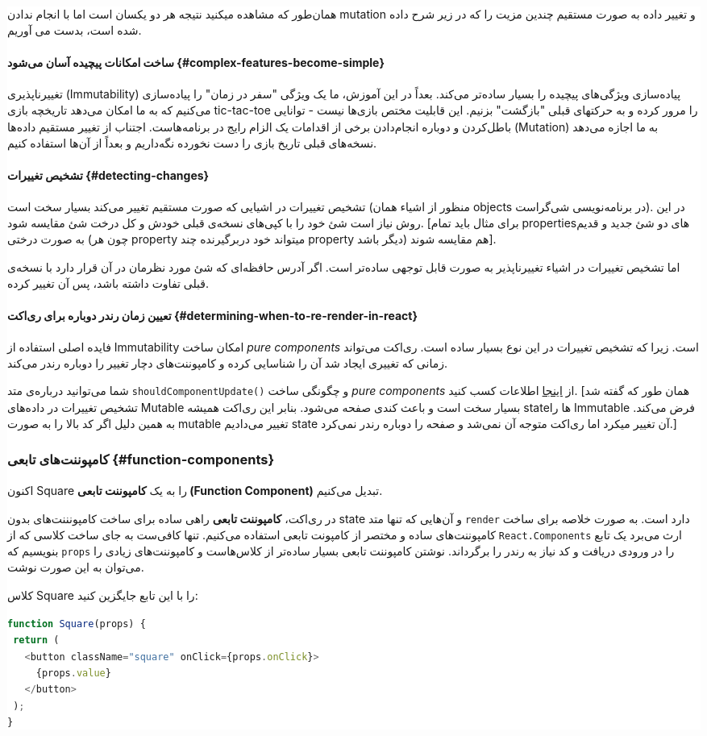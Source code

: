 همان‌طور که مشاهده میکنید نتیجه هر دو یکسان است اما با انجام ندادن mutation و تغییر داده به صورت مستقیم چندین مزیت را که در زیر شرح داده شده است، بدست می آوریم.

#### ساخت امکانات پیچیده آسان می‌شود {#complex-features-become-simple}

تغییرناپذیری (Immutability) پیاده‌سازی ویژگی‌های پیچیده را بسیار ساده‌تر می‌کند. بعداً در این آموزش، ما یک ویژگی "سفر در زمان" را پیاده‌سازی می‌کنیم که به ما امکان می‌دهد تاریخچه بازی tic-tac-toe را مرور کرده و به حرکتهای قبلی "بازگشت" بزنیم. این قابلیت مختص بازی‌ها نیست - توانایی باطل‌کردن و دوباره انجام‌دادن برخی از اقدامات یک الزام رایج در برنامه‌هاست. اجتناب از تغییر مستقیم داده‌ها (Mutation) به ما اجازه می‌دهد نسخه‌های قبلی تاریخ بازی را دست نخورده نگه‌داریم و بعداً از آن‌ها استفاده کنیم.

#### تشخیص تغییرات {#detecting-changes}

تشخیص تغییرات در اشیایی که صورت مستقیم تغییر می‌کند بسیار سخت است (منظور از اشیاء همان objects در برنامه‌نویسی شی‌گراست). در این روش نیاز است شئ خود را با کپی‌های نسخه‌ی قبلی خودش و کل درخت شئ مقایسه شود. [برای مثال باید تمام propertiesهای دو شئ جدید و قدیم به صورت درختی (چون هر property میتواند خود دربرگیرنده چند property دیگر باشد) هم مقایسه شوند].

اما تشخیص تغییرات در اشیاء تغییرناپذیر به صورت قابل توجهی ساده‌تر است. اگر آدرس حافظه‌ای که شئ مورد نظرمان در آن قرار دارد با نسخه‌ی قبلی تفاوت داشته باشد، پس آن تغییر کرده.

#### تعیین زمان رندر دوباره برای ری‌اکت {#determining-when-to-re-render-in-react}

فایده اصلی استفاده از Immutability امکان ساخت _pure components_ است. زیرا که تشخیص تغییرات در این نوع بسیار ساده است. ری‌اکت می‌تواند زمانی که تغییری ایجاد شد آن را شناسایی کرده و کامپوننت‌های دچار تغییر را دوباره رندر می‌کند.

شما می‌توانید درباره‌ی متد `shouldComponentUpdate()` و چگونگی ساخت *pure components* از [اینجا](/docs/optimizing-performance.html#examples) اطلاعات کسب کنید. [همان طور که گفته شد تشخیص تغییرات در داده‌های Mutable بسیار سخت است و باعث کندی صفحه می‌شود. بنابر این ری‌اکت همیشه stateها را Immutable فرض می‌کند. به همین دلیل اگر کد بالا را به صورت mutable تغییر می‌دادیم state آن تغییر میکرد اما ری‌اکت متوجه آن نمی‌شد و صفحه را دوباره رندر نمی‌کرد.]

### کامپوننت‌های تابعی {#function-components}

اکنون Square را به یک **کامپوننت تابعی (Function Component)** تبدیل می‌کنیم.

در ری‌اکت، **کامپوننت تابعی** راهی ساده برای ساخت کامپونننت‌های بدون  state و آن‌هایی که تنها متد `render` دارد است. به صورت خلاصه برای ساخت کامپوننت‌های ساده و مختصر از کامپونت تابعی استفاده می‌کنیم. تنها کافی‌ست به جای ساخت کلاسی که از `React.Components` ارث می‌برد یک تابع بنویسیم که `props` را در ورودی دریافت و کد نیاز به رندر را برگرداند. نوشتن کامپوننت تابعی بسیار ساده‌تر از کلاس‌هاست و کامپوننت‌های زیادی را می‌توان به این صورت نوشت.

کلاس Square را با این تابع جایگزین کنید:

```javascript
function Square(props) {
 return (
   <button className="square" onClick={props.onClick}>
     {props.value}
   </button>
 );
}
```
